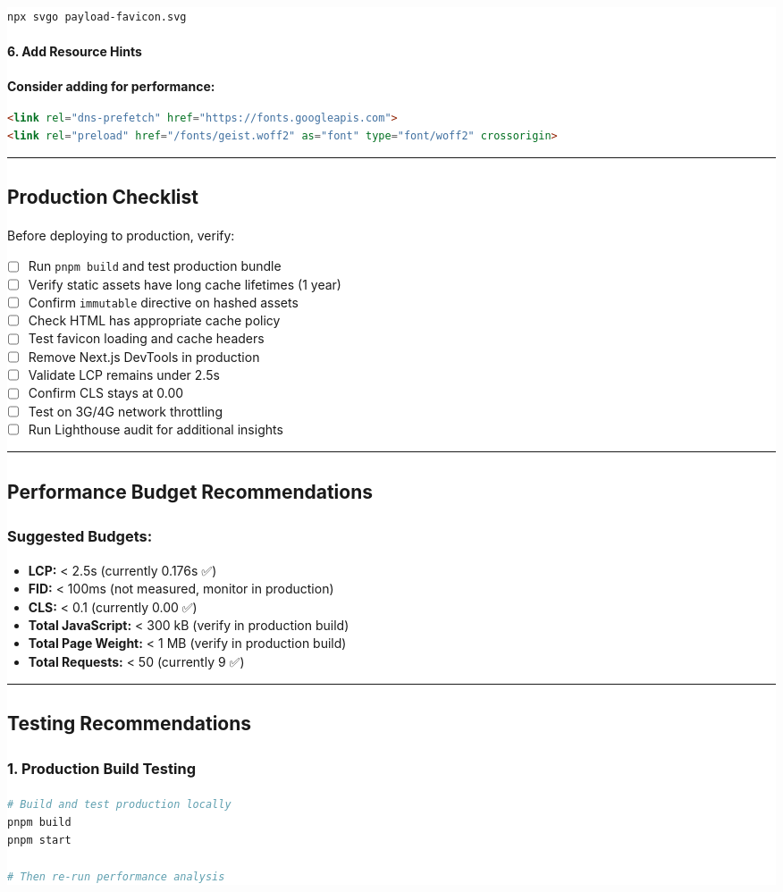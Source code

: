 ```bash
npx svgo payload-favicon.svg
```

#### 6. Add Resource Hints
**Consider adding for performance:**
```html
<link rel="dns-prefetch" href="https://fonts.googleapis.com">
<link rel="preload" href="/fonts/geist.woff2" as="font" type="font/woff2" crossorigin>
```

---

## Production Checklist

Before deploying to production, verify:

- [ ] Run `pnpm build` and test production bundle
- [ ] Verify static assets have long cache lifetimes (1 year)
- [ ] Confirm `immutable` directive on hashed assets
- [ ] Check HTML has appropriate cache policy
- [ ] Test favicon loading and cache headers
- [ ] Remove Next.js DevTools in production
- [ ] Validate LCP remains under 2.5s
- [ ] Confirm CLS stays at 0.00
- [ ] Test on 3G/4G network throttling
- [ ] Run Lighthouse audit for additional insights

---

## Performance Budget Recommendations

### Suggested Budgets:
- **LCP:** < 2.5s (currently 0.176s ✅)
- **FID:** < 100ms (not measured, monitor in production)
- **CLS:** < 0.1 (currently 0.00 ✅)
- **Total JavaScript:** < 300 kB (verify in production build)
- **Total Page Weight:** < 1 MB (verify in production build)
- **Total Requests:** < 50 (currently 9 ✅)

---

## Testing Recommendations

### 1. Production Build Testing
```bash
# Build and test production locally
pnpm build
pnpm start

# Then re-run performance analysis
```
